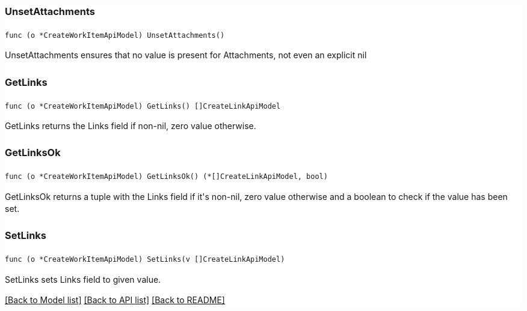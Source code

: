 ### UnsetAttachments
`func (o *CreateWorkItemApiModel) UnsetAttachments()`

UnsetAttachments ensures that no value is present for Attachments, not even an explicit nil
### GetLinks

`func (o *CreateWorkItemApiModel) GetLinks() []CreateLinkApiModel`

GetLinks returns the Links field if non-nil, zero value otherwise.

### GetLinksOk

`func (o *CreateWorkItemApiModel) GetLinksOk() (*[]CreateLinkApiModel, bool)`

GetLinksOk returns a tuple with the Links field if it's non-nil, zero value otherwise
and a boolean to check if the value has been set.

### SetLinks

`func (o *CreateWorkItemApiModel) SetLinks(v []CreateLinkApiModel)`

SetLinks sets Links field to given value.



[[Back to Model list]](../README.md#documentation-for-models) [[Back to API list]](../README.md#documentation-for-api-endpoints) [[Back to README]](../README.md)


